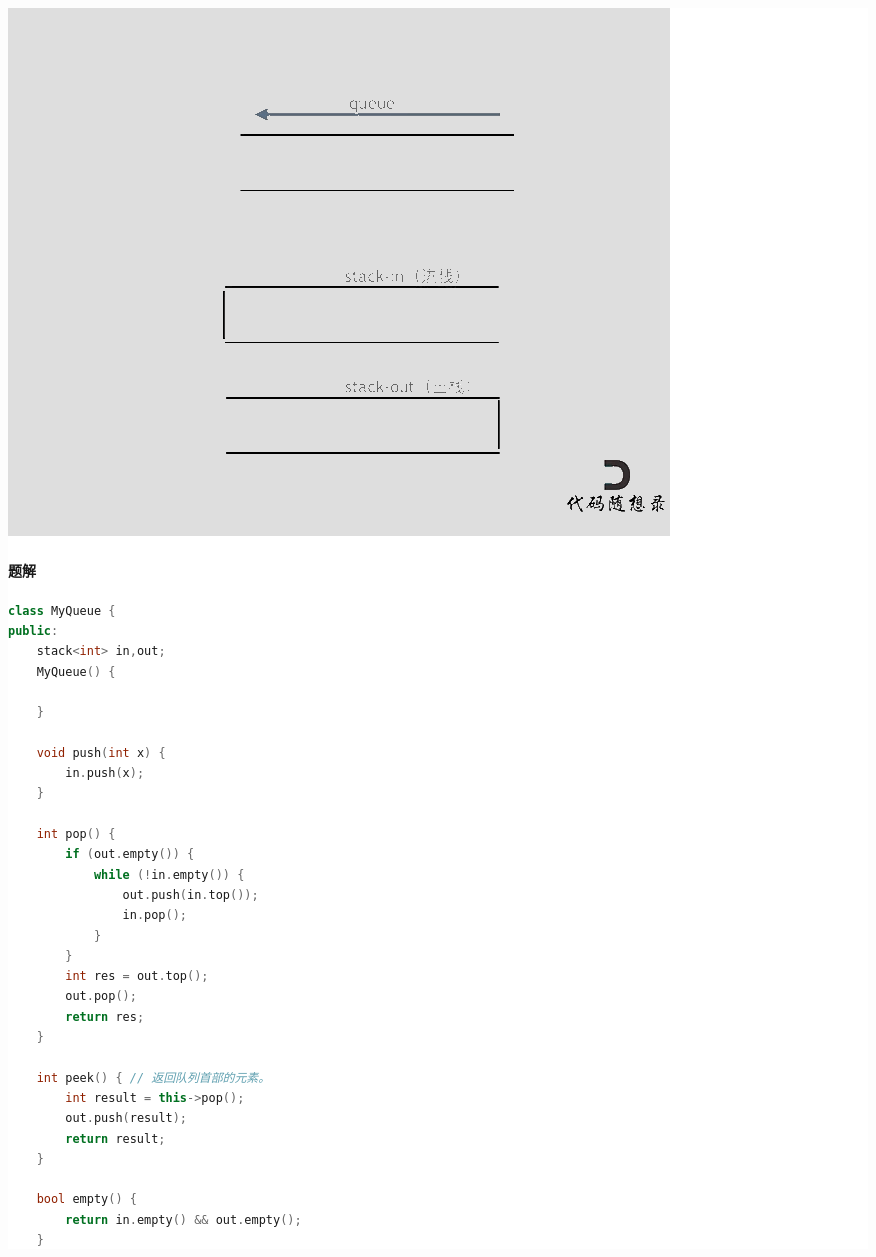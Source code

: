 ![1](./src/1.gif)

####  **题解**

```c++
class MyQueue {
public:
    stack<int> in,out;
    MyQueue() {

    }

    void push(int x) {
        in.push(x);
    }

    int pop() {
        if (out.empty()) {
            while (!in.empty()) {
                out.push(in.top());
                in.pop();
            }
        }
        int res = out.top();
        out.pop();
        return res;
    }

    int peek() { // 返回队列首部的元素。
        int result = this->pop();
        out.push(result);
        return result;
    }

    bool empty() {
        return in.empty() && out.empty();
    }
```